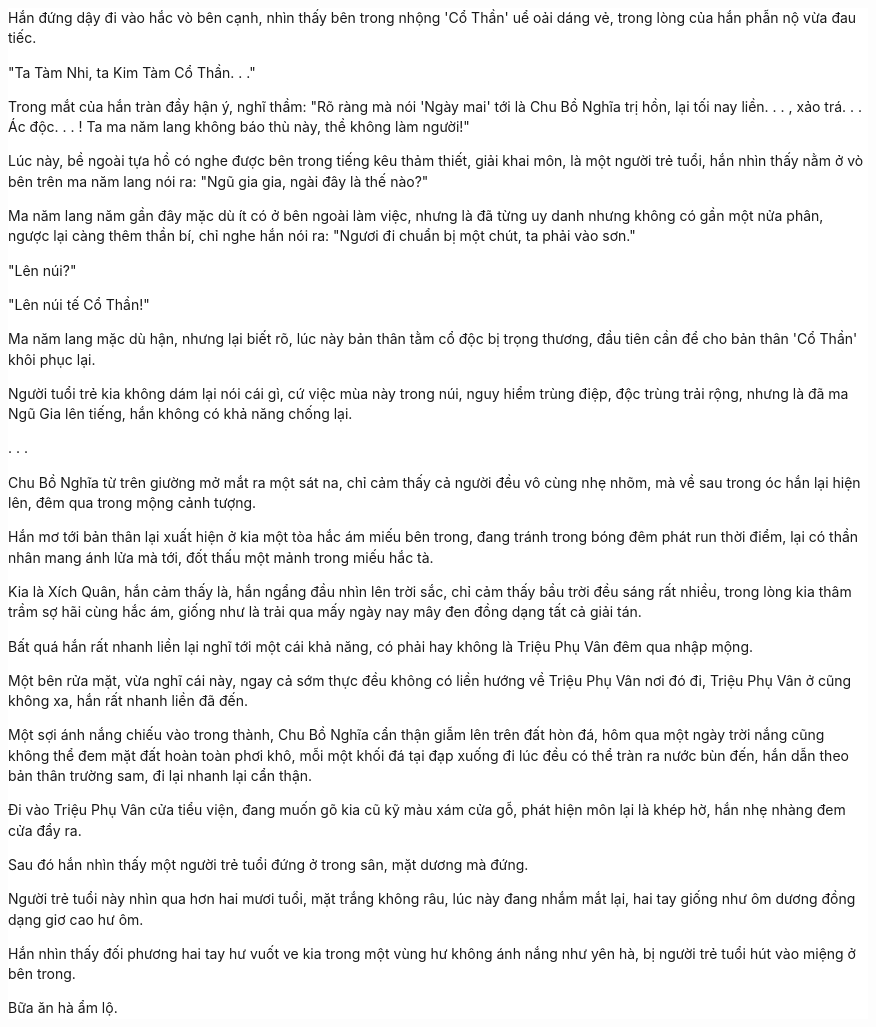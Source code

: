 Hắn đứng dậy đi vào hắc vò bên cạnh, nhìn thấy bên trong nhộng 'Cổ Thần' uể oải dáng vẻ, trong lòng của hắn phẫn nộ vừa đau tiếc.

"Ta Tàm Nhi, ta Kim Tàm Cổ Thần. . ."

Trong mắt của hắn tràn đầy hận ý, nghĩ thầm: "Rõ ràng mà nói 'Ngày mai' tới là Chu Bồ Nghĩa trị hồn, lại tối nay liền. . . , xảo trá. . . Ác độc. . . ! Ta ma năm lang không báo thù này, thề không làm người!"

Lúc này, bề ngoài tựa hồ có nghe được bên trong tiếng kêu thảm thiết, giải khai môn, là một người trẻ tuổi, hắn nhìn thấy nằm ở vò bên trên ma năm lang nói ra: "Ngũ gia gia, ngài đây là thế nào?"

Ma năm lang năm gần đây mặc dù ít có ở bên ngoài làm việc, nhưng là đã từng uy danh nhưng không có gần một nửa phân, ngược lại càng thêm thần bí, chỉ nghe hắn nói ra: "Ngươi đi chuẩn bị một chút, ta phải vào sơn."

"Lên núi?"

"Lên núi tế Cổ Thần!"

Ma năm lang mặc dù hận, nhưng lại biết rõ, lúc này bản thân tằm cổ độc bị trọng thương, đầu tiên cần để cho bản thân 'Cổ Thần' khôi phục lại.

Người tuổi trẻ kia không dám lại nói cái gì, cứ việc mùa này trong núi, nguy hiểm trùng điệp, độc trùng trải rộng, nhưng là đã ma Ngũ Gia lên tiếng, hắn không có khả năng chống lại.

. . .

Chu Bồ Nghĩa từ trên giường mở mắt ra một sát na, chỉ cảm thấy cả người đều vô cùng nhẹ nhõm, mà về sau trong óc hắn lại hiện lên, đêm qua trong mộng cảnh tượng.

Hắn mơ tới bản thân lại xuất hiện ở kia một tòa hắc ám miếu bên trong, đang tránh trong bóng đêm phát run thời điểm, lại có thần nhân mang ánh lửa mà tới, đốt thấu một mảnh trong miếu hắc tà.

Kia là Xích Quân, hắn cảm thấy là, hắn ngẩng đầu nhìn lên trời sắc, chỉ cảm thấy bầu trời đều sáng rất nhiều, trong lòng kia thâm trầm sợ hãi cùng hắc ám, giống như là trải qua mấy ngày nay mây đen đồng dạng tất cả giải tán.

Bất quá hắn rất nhanh liền lại nghĩ tới một cái khả năng, có phải hay không là Triệu Phụ Vân đêm qua nhập mộng.

Một bên rửa mặt, vừa nghĩ cái này, ngay cả sớm thực đều không có liền hướng về Triệu Phụ Vân nơi đó đi, Triệu Phụ Vân ở cũng không xa, hắn rất nhanh liền đã đến.

Một sợi ánh nắng chiếu vào trong thành, Chu Bồ Nghĩa cẩn thận giẫm lên trên đất hòn đá, hôm qua một ngày trời nắng cũng không thể đem mặt đất hoàn toàn phơi khô, mỗi một khối đá tại đạp xuống đi lúc đều có thể tràn ra nước bùn đến, hắn dẫn theo bản thân trường sam, đi lại nhanh lại cẩn thận.

Đi vào Triệu Phụ Vân cửa tiểu viện, đang muốn gõ kia cũ kỹ màu xám cửa gỗ, phát hiện môn lại là khép hờ, hắn nhẹ nhàng đem cửa đẩy ra.

Sau đó hắn nhìn thấy một người trẻ tuổi đứng ở trong sân, mặt dương mà đứng.

Người trẻ tuổi này nhìn qua hơn hai mươi tuổi, mặt trắng không râu, lúc này đang nhắm mắt lại, hai tay giống như ôm dương đồng dạng giơ cao hư ôm.

Hắn nhìn thấy đối phương hai tay hư vuốt ve kia trong một vùng hư không ánh nắng như yên hà, bị người trẻ tuổi hút vào miệng ở bên trong.

Bữa ăn hà ẩm lộ.
